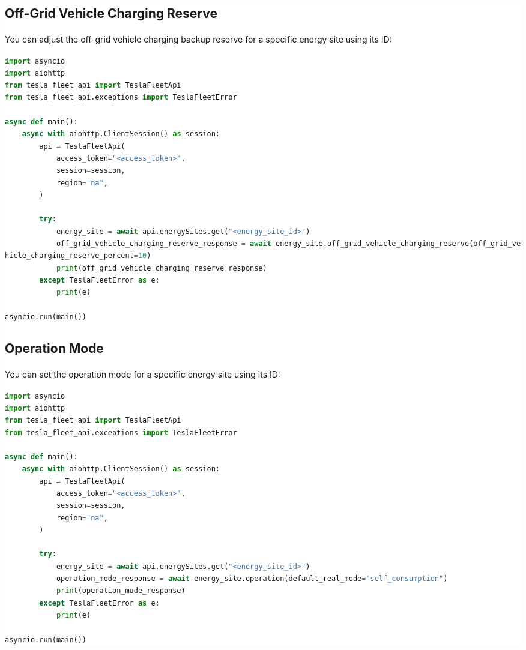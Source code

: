 ## Off-Grid Vehicle Charging Reserve

You can adjust the off-grid vehicle charging backup reserve for a specific energy site using its ID:

```python
import asyncio
import aiohttp
from tesla_fleet_api import TeslaFleetApi
from tesla_fleet_api.exceptions import TeslaFleetError

async def main():
    async with aiohttp.ClientSession() as session:
        api = TeslaFleetApi(
            access_token="<access_token>",
            session=session,
            region="na",
        )

        try:
            energy_site = await api.energySites.get("<energy_site_id>")
            off_grid_vehicle_charging_reserve_response = await energy_site.off_grid_vehicle_charging_reserve(off_grid_vehicle_charging_reserve_percent=10)
            print(off_grid_vehicle_charging_reserve_response)
        except TeslaFleetError as e:
            print(e)

asyncio.run(main())
```

## Operation Mode

You can set the operation mode for a specific energy site using its ID:

```python
import asyncio
import aiohttp
from tesla_fleet_api import TeslaFleetApi
from tesla_fleet_api.exceptions import TeslaFleetError

async def main():
    async with aiohttp.ClientSession() as session:
        api = TeslaFleetApi(
            access_token="<access_token>",
            session=session,
            region="na",
        )

        try:
            energy_site = await api.energySites.get("<energy_site_id>")
            operation_mode_response = await energy_site.operation(default_real_mode="self_consumption")
            print(operation_mode_response)
        except TeslaFleetError as e:
            print(e)

asyncio.run(main())
```
